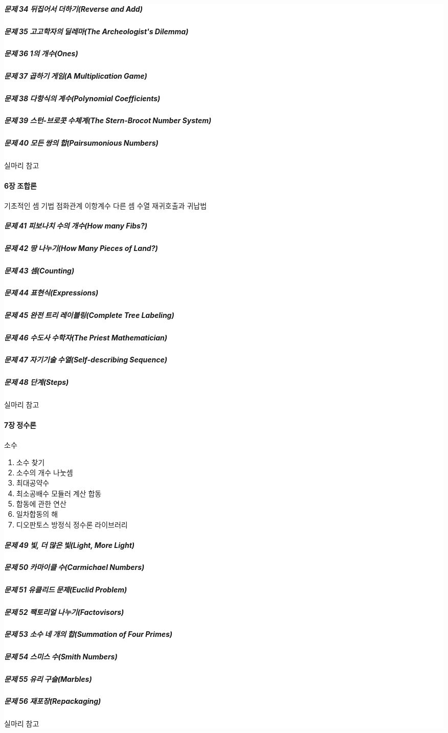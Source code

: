 ##### 문제 34 뒤집어서 더하기(Reverse and Add) 
##### 문제 35 고고학자의 딜레마(The Archeologist's Dilemma) 
##### 문제 36 1의 개수(Ones) 
##### 문제 37 곱하기 게임(A Multiplication Game) 
##### 문제 38 다항식의 계수(Polynomial Coefficients) 
##### 문제 39 스턴-브로콧 수체계(The Stern-Brocot Number System) 
##### 문제 40 모든 쌍의 합(Pairsumonious Numbers) 
실마리 
참고 

#### 6장 조합론 
기초적인 셈 기법 
점화관계 
이항계수 
다른 셈 수열 
재귀호출과 귀납법 
##### 문제 41 피보나치 수의 개수(How many Fibs?) 
##### 문제 42 땅 나누기(How Many Pieces of Land?) 
##### 문제 43 셈(Counting) 
##### 문제 44 표현식(Expressions) 
##### 문제 45 완전 트리 레이블링(Complete Tree Labeling) 
##### 문제 46 수도사 수학자(The Priest Mathematician) 
##### 문제 47 자기기술 수열(Self-describing Sequence) 
##### 문제 48 단계(Steps) 
실마리 
참고 

#### 7장 정수론 
소수 
1. 소수 찾기 
2. 소수의 개수 
나눗셈 
1. 최대공약수 
2. 최소공배수 
모듈러 계산 
합동 
1. 합동에 관한 연산 
2. 일차합동의 해 
3. 디오판토스 방정식 
정수론 라이브러리 
##### 문제 49 빛, 더 많은 빛(Light, More Light) 
##### 문제 50 카마이클 수(Carmichael Numbers) 
##### 문제 51 유클리드 문제(Euclid Problem) 
##### 문제 52 팩토리얼 나누기(Factovisors) 
##### 문제 53 소수 네 개의 합(Summation of Four Primes) 
##### 문제 54 스미스 수(Smith Numbers) 
##### 문제 55 유리 구슬(Marbles) 
##### 문제 56 재포장(Repackaging) 
실마리 
참고 

